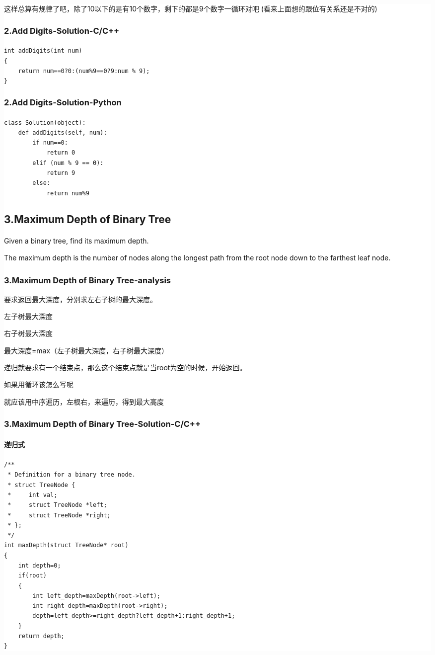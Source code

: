 这样总算有规律了吧，除了10以下的是有10个数字，剩下的都是9个数字一循环对吧
(看来上面想的跟位有关系还是不对的)


### 2.Add Digits-Solution-C/C++

	int addDigits(int num)
	{
	    return num==0?0:(num%9==0?9:num % 9);
	}

### 2.Add Digits-Solution-Python

	class Solution(object):
	    def addDigits(self, num):
	        if num==0:
	            return 0
	        elif (num % 9 == 0):
	            return 9
	        else:
	            return num%9

## 3.Maximum Depth of Binary Tree

Given a binary tree, find its maximum depth.

The maximum depth is the number of nodes along the longest path from the root node down to the farthest leaf node.

### 3.Maximum Depth of Binary Tree-analysis

要求返回最大深度，分别求左右子树的最大深度。

左子树最大深度

右子树最大深度

最大深度=max（左子树最大深度，右子树最大深度）

递归就要求有一个结束点，那么这个结束点就是当root为空的时候，开始返回。

如果用循环该怎么写呢

就应该用中序遍历，左根右，来遍历，得到最大高度

### 3.Maximum Depth of Binary Tree-Solution-C/C++

#### 递归式

	/**
	 * Definition for a binary tree node.
	 * struct TreeNode {
	 *     int val;
	 *     struct TreeNode *left;
	 *     struct TreeNode *right;
	 * };
	 */
	int maxDepth(struct TreeNode* root)
	{
	    int depth=0; 
	    if(root)
	    {
	        int left_depth=maxDepth(root->left);
	        int right_depth=maxDepth(root->right);  
	        depth=left_depth>=right_depth?left_depth+1:right_depth+1;
	    }
	    return depth;
	}